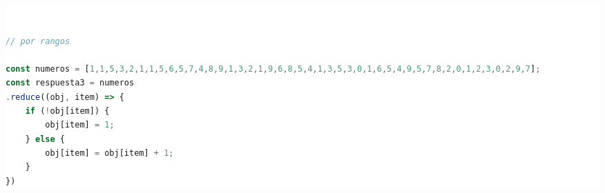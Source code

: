```javascript


// por rangos

const numeros = [1,1,5,3,2,1,1,5,6,5,7,4,8,9,1,3,2,1,9,6,8,5,4,1,3,5,3,0,1,6,5,4,9,5,7,8,2,0,1,2,3,0,2,9,7];
const respuesta3 = numeros
.reduce((obj, item) => {
    if (!obj[item]) {
        obj[item] = 1;
    } else {
        obj[item] = obj[item] + 1;
    }    
})
```